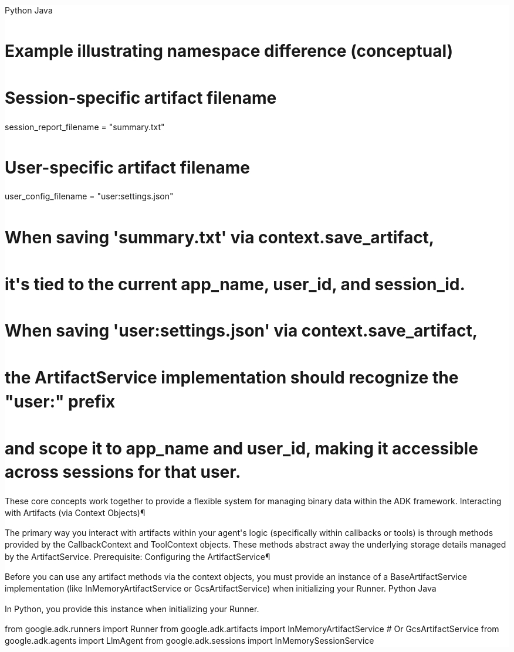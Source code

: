 Python
Java

# Example illustrating namespace difference (conceptual)

# Session-specific artifact filename
session_report_filename = "summary.txt"

# User-specific artifact filename
user_config_filename = "user:settings.json"

# When saving 'summary.txt' via context.save_artifact,
# it's tied to the current app_name, user_id, and session_id.

# When saving 'user:settings.json' via context.save_artifact,
# the ArtifactService implementation should recognize the "user:" prefix
# and scope it to app_name and user_id, making it accessible across sessions for that user.

These core concepts work together to provide a flexible system for managing binary data within the ADK framework.
Interacting with Artifacts (via Context Objects)¶

The primary way you interact with artifacts within your agent's logic (specifically within callbacks or tools) is through methods provided by the CallbackContext and ToolContext objects. These methods abstract away the underlying storage details managed by the ArtifactService.
Prerequisite: Configuring the ArtifactService¶

Before you can use any artifact methods via the context objects, you must provide an instance of a BaseArtifactService implementation (like InMemoryArtifactService or GcsArtifactService) when initializing your Runner.
Python
Java

In Python, you provide this instance when initializing your Runner.

from google.adk.runners import Runner
from google.adk.artifacts import InMemoryArtifactService # Or GcsArtifactService
from google.adk.agents import LlmAgent
from google.adk.sessions import InMemorySessionService
